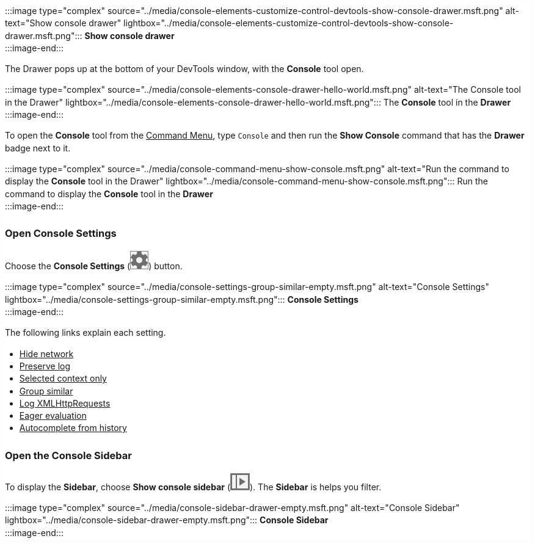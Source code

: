 :::image type="complex" source="../media/console-elements-customize-control-devtools-show-console-drawer.msft.png" alt-text="Show console drawer" lightbox="../media/console-elements-customize-control-devtools-show-console-drawer.msft.png":::
   **Show console drawer**  
:::image-end:::  

The Drawer pops up at the bottom of your DevTools window, with the **Console** tool open.  

:::image type="complex" source="../media/console-elements-console-drawer-hello-world.msft.png" alt-text="The Console tool in the Drawer" lightbox="../media/console-elements-console-drawer-hello-world.msft.png":::
   The **Console** tool in the **Drawer**  
:::image-end:::  

To open the **Console** tool from the [Command Menu][DevtoolsCommandMenuIndex], type `Console` and then run the **Show Console** command that has the **Drawer** badge next to it.  

:::image type="complex" source="../media/console-command-menu-show-console.msft.png" alt-text="Run the command to display the **Console** tool in the Drawer" lightbox="../media/console-command-menu-show-console.msft.png":::
   Run the command to display the **Console** tool in the **Drawer**  
:::image-end:::  

### Open Console Settings  

Choose the **Console Settings** \(![Console Settings icon](../media/settings-button-icon.msft.png)\) button.  

:::image type="complex" source="../media/console-settings-group-similar-empty.msft.png" alt-text="Console Settings" lightbox="../media/console-settings-group-similar-empty.msft.png":::
   **Console Settings**  
:::image-end:::  

The following links explain each setting.  

*   [Hide network](#hide-network-messages)  
*   [Preserve log](#persist-messages-across-page-loads)  
*   [Selected context only](#filter-out-messages-from-different-contexts)  
*   [Group similar](#turn-off-message-grouping)  
*   [Log XMLHttpRequests](#log-xhr-and-fetch-requests)  
*   [Eager evaluation](#turn-off-eager-evaluation)  
*   [Autocomplete from history](#turn-off-autocomplete-from-history)  
  
    
### Open the Console Sidebar  

To display the **Sidebar**, choose **Show console sidebar** \(![Show console sidebar](../media/show-console-sidebar-icon.msft.png)\).  The **Sidebar** is helps you filter.  

:::image type="complex" source="../media/console-sidebar-drawer-empty.msft.png" alt-text="Console Sidebar" lightbox="../media/console-sidebar-drawer-empty.msft.png":::
   **Console Sidebar**  
:::image-end:::  


[DevtoolsConsoleApi]: ./api.md "Console API reference | Microsoft Docs"  
[DevtoolsConsoleConsoleLog]: ./console-log.md "Log messages in the Console tool | Microsoft Docs"  
[DevtoolsConsoleConsoleJavascript]: ./console-javascript.md "Console as a JavaScript environment | Microsoft Docs"  
[DevtoolsConsoleIndex]: .index.md "Use the Console | Microsoft Docs"  
[DevtoolsConsoleIndexInspectFilterInformationOnCurrentWebpage]: ./index.md#inspect-and-filter-information-on-the-current-webpage "Inspect and filter information on the current webpage | Microsoft Docs"  
[DevtoolsConsoleLiveExpressions]: ./live-expressions.md "Monitor changes in JavaScript using Live Expressions | Microsoft Docs"  
[DevtoolsConsoleUtilities]: ./utilities.md "Console Utilities API reference | Microsoft Docs"  
[DevtoolsCommandMenuIndex]: ../command-menu/index.md "Run commands with the Microsoft Edge DevTools Command menu | Microsoft Docs"  
[MdnDocsGlossaryBrowsingContext]: https://developer.mozilla.org/docs/Glossary/Browsing_context "Browsing context | MDN"  
[CCA4IL]: https://creativecommons.org/licenses/by/4.0  
[CCby4Image]: https://i.creativecommons.org/l/by/4.0/88x31.png  
[GoogleSitePolicies]: https://developers.google.com/terms/site-policies  
[KayceBasques]: https://developers.google.com/web/resources/contributors/kaycebasques  